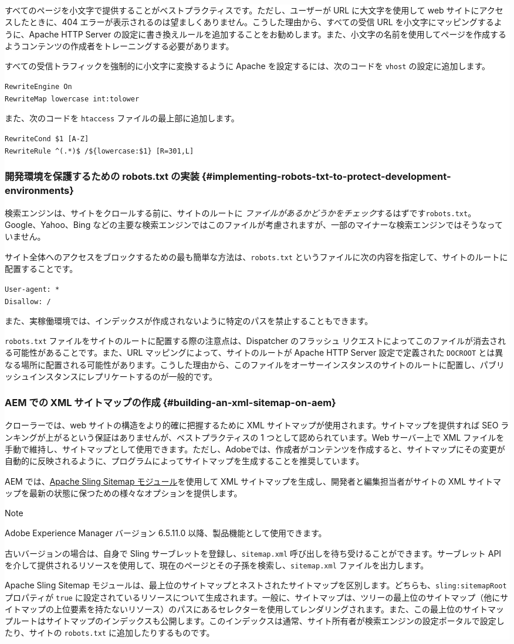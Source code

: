 すべてのページを小文字で提供することがベストプラクティスです。ただし、ユーザーが URL に大文字を使用して web サイトにアクセスしたときに、404 エラーが表示されるのは望ましくありません。こうした理由から、すべての受信 URL を小文字にマッピングするように、Apache HTTP Server の設定に書き換えルールを追加することをお勧めします。また、小文字の名前を使用してページを作成するようコンテンツの作成者をトレーニングする必要があります。

すべての受信トラフィックを強制的に小文字に変換するように Apache を設定するには、次のコードを `vhost` の設定に追加します。

```xml
RewriteEngine On
RewriteMap lowercase int:tolower
```

また、次のコードを `htaccess` ファイルの最上部に追加します。

```xml
RewriteCond $1 [A-Z]
RewriteRule ^(.*)$ /${lowercase:$1} [R=301,L]
```

### 開発環境を保護するための robots.txt の実装 {#implementing-robots-txt-to-protect-development-environments}

検索エンジンは、サイトをクロールする前に、サイトのルートに *ファイルがあるかどうかをチェック*&#x200B;するはずです`robots.txt`。Google、Yahoo、Bing などの主要な検索エンジンではこのファイルが考慮されますが、一部のマイナーな検索エンジンではそうなっていません。

サイト全体へのアクセスをブロックするための最も簡単な方法は、`robots.txt` というファイルに次の内容を指定して、サイトのルートに配置することです。

```xml
User-agent: *
Disallow: /
```

また、実稼働環境では、インデックスが作成されないように特定のパスを禁止することもできます。

`robots.txt` ファイルをサイトのルートに配置する際の注意点は、Dispatcher のフラッシュ リクエストによってこのファイルが消去される可能性があることです。また、URL マッピングによって、サイトのルートが Apache HTTP Server 設定で定義された `DOCROOT` とは異なる場所に配置される可能性があります。こうした理由から、このファイルをオーサーインスタンスのサイトのルートに配置し、パブリッシュインスタンスにレプリケートするのが一般的です。

### AEM での XML サイトマップの作成 {#building-an-xml-sitemap-on-aem}

クローラーでは、web サイトの構造をより的確に把握するために XML サイトマップが使用されます。サイトマップを提供すれば SEO ランキングが上がるという保証はありませんが、ベストプラクティスの 1 つとして認められています。Web サーバー上で XML ファイルを手動で維持し、サイトマップとして使用できます。ただし、Adobeでは、作成者がコンテンツを作成すると、サイトマップにその変更が自動的に反映されるように、プログラムによってサイトマップを生成することを推奨しています。

AEM では、[Apache Sling Sitemap モジュール](https://github.com/apache/sling-org-apache-sling-sitemap)を使用して XML サイトマップを生成し、開発者と編集担当者がサイトの XML サイトマップを最新の状態に保つための様々なオプションを提供します。

>[!NOTE]
>
>Adobe Experience Manager バージョン 6.5.11.0 以降、製品機能として使用できます。
> 
>古いバージョンの場合は、自身で Sling サーブレットを登録し、`sitemap.xml` 呼び出しを待ち受けることができます。サーブレット API を介して提供されるリソースを使用して、現在のページとその子孫を検索し、`sitemap.xml` ファイルを出力します。

Apache Sling Sitemap モジュールは、最上位のサイトマップとネストされたサイトマップを区別します。どちらも、`sling:sitemapRoot` プロパティが `true` に設定されているリソースについて生成されます。一般に、サイトマップは、ツリーの最上位のサイトマップ（他にサイトマップの上位要素を持たないリソース）のパスにあるセレクターを使用してレンダリングされます。また、この最上位のサイトマップルートはサイトマップのインデックスも公開します。このインデックスは通常、サイト所有者が検索エンジンの設定ポータルで設定したり、サイトの `robots.txt` に追加したりするものです。
